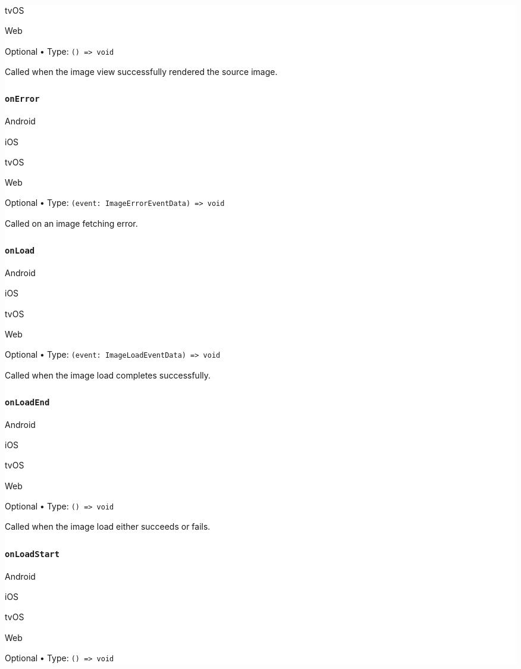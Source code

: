 tvOS

Web

Optional • Type: `() => void`

Called when the image view successfully rendered the source image.

### `onError`

Android

iOS

tvOS

Web

Optional • Type: `(event: ImageErrorEventData) => void`

Called on an image fetching error.

### `onLoad`

Android

iOS

tvOS

Web

Optional • Type: `(event: ImageLoadEventData) => void`

Called when the image load completes successfully.

### `onLoadEnd`

Android

iOS

tvOS

Web

Optional • Type: `() => void`

Called when the image load either succeeds or fails.

### `onLoadStart`

Android

iOS

tvOS

Web

Optional • Type: `() => void`
